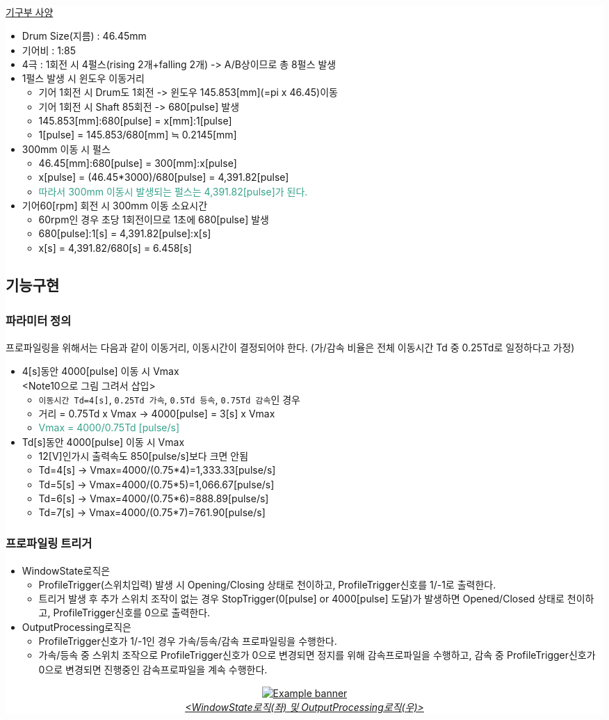 <u>기구부 사양</u>

* Drum Size(지름) : 46.45mm
* 기어비 : 1:85
* 4극 : 1회전 시 4펄스(rising 2개+falling 2개) -> A/B상이므로 총 8펄스 발생
* 1펄스 발생 시 윈도우 이동거리
  * 기어 1회전 시 Drum도 1회전 -> 윈도우 145.853[mm](=pi x 46.45)이동  
  * 기어 1회전 시 Shaft 85회전 -> 680[pulse] 발생  
  * 145.853[mm]:680[pulse] = x[mm]:1[pulse]  
  * 1[pulse] = 145.853/680[mm] ≒ 0.2145[mm]
* 300mm 이동 시 펄스
  * 46.45[mm]:680[pulse] = 300[mm]:x[pulse]  
  * x[pulse] = (46.45*3000)/680[pulse] = 4,391.82[pulse]
  * <font color="#34a28a">따라서 300mm 이동시 발생되는 펄스는 4,391.82[pulse]가 된다.</font>
* 기어60[rpm] 회전 시 300mm 이동 소요시간
  * 60rpm인 경우 초당 1회전이므로 1초에 680[pulse] 발생  
  * 680[pulse]:1[s] = 4,391.82[pulse]:x[s]
  * x[s] = 4,391.82/680[s] = 6.458[s]

## 기능구현

### 파라미터 정의

프로파일링을 위해서는 다음과 같이 이동거리, 이동시간이 결정되어야 한다. (가/감속 비율은 전체 이동시간 Td 중 0.25Td로 일정하다고 가정)

* 4[s]동안 4000[pulse] 이동 시 Vmax  
<Note10으로 그림 그려서 삽입>
  * `이동시간 Td=4[s]`, `0.25Td 가속`, `0.5Td 등속`, `0.75Td 감속`인 경우
  * 거리 = 0.75Td x Vmax -> 4000[pulse] = 3[s] x Vmax
  * <font color="#34a28a">Vmax = 4000/0.75Td [pulse/s]</font>
* Td[s]동안 4000[pulse] 이동 시 Vmax
  * 12[V]인가시 출력속도 850[pulse/s]보다 크면 안됨
  * Td=4[s] -> Vmax=4000/(0.75*4)=1,333.33[pulse/s]
  * Td=5[s] -> Vmax=4000/(0.75*5)=1,066.67[pulse/s]
  * Td=6[s] -> Vmax=4000/(0.75*6)=888.89[pulse/s]
  * Td=7[s] -> Vmax=4000/(0.75*7)=761.90[pulse/s]

### 프로파일링 트리거

* WindowState로직은
  * ProfileTrigger(스위치입력) 발생 시 Opening/Closing 상태로 천이하고, ProfileTrigger신호를 1/-1로 출력한다.
  * 트리거 발생 후 추가 스위치 조작이 없는 경우 StopTrigger(0[pulse] or 4000[pulse] 도달)가 발생하면 Opened/Closed 상태로 천이하고, ProfileTrigger신호를 0으로 출력한다.
* OutputProcessing로직은
  * ProfileTrigger신호가 1/-1인 경우 가속/등속/감속 프로파일링을 수행한다.
  * 가속/등속 중 스위치 조작으로 ProfileTrigger신호가 0으로 변경되면 정지를 위해 감속프로파일을 수행하고, 감속 중 ProfileTrigger신호가 0으로 변경되면 진행중인 감속프로파일을 계속 수행한다.

<p align="center">
	<a target="_blank"
	href={require('/img/2_mbd/mbd_sys_mil_f2_VelProfile_2_profile_trigger.png').default}>
		<img
			src={require('/img/2_mbd/mbd_sys_mil_f2_VelProfile_2_profile_trigger.png').default}
			alt="Example banner"
			width="350"
		/><br/><em>&lt;WindowState로직(좌) 및 OutputProcessing로직(우)&gt;</em>
	</a>
</p>

